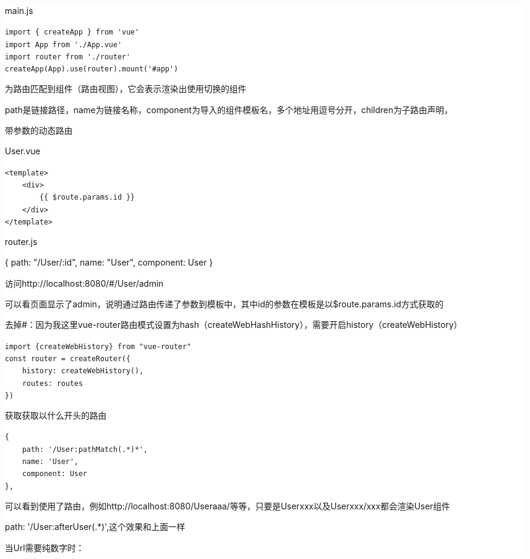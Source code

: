 main.js


    import { createApp } from 'vue'
    import App from './App.vue'
    import router from './router'
    createApp(App).use(router).mount('#app')



<router-view>为路由匹配到组件（路由视图），它会表示渲染出使用<router-link>切换的组件

path是链接路径，name为链接名称，component为导入的组件模板名，多个地址用逗号分开，children为子路由声明，


带参数的动态路由

User.vue

    <template>
        <div>
            {{ $route.params.id }}
        </div>
    </template>

router.js

  {
      path: "/User/:id",
      name: "User",
      component: User
  }


访问http://localhost:8080/#/User/admin

可以看页面显示了admin，说明通过路由传递了参数到模板中，其中id的参数在模板是以$route.params.id方式获取的

去掉#：因为我这里vue-router路由模式设置为hash（createWebHashHistory），需要开启history（createWebHistory）

    import {createWebHistory} from "vue-router"
    const router = createRouter({
        history: createWebHistory(),
        routes: routes
    })


获取获取以什么开头的路由

    {
        path: '/User:pathMatch(.*)*',
        name: 'User',
        component: User
    },

可以看到使用了路由，例如http://localhost:8080/Useraaa/等等，只要是Userxxx以及Userxxx/xxx都会渲染User组件

path: '/User:afterUser(.*)',这个效果和上面一样


当Url需要纯数字时：
    